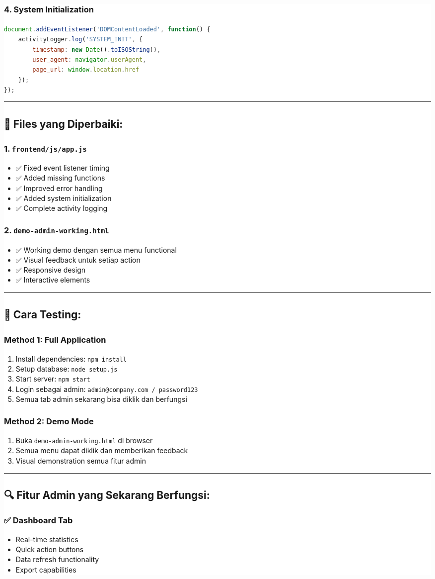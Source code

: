 ### 4. **System Initialization**
```javascript
document.addEventListener('DOMContentLoaded', function() {
    activityLogger.log('SYSTEM_INIT', {
        timestamp: new Date().toISOString(),
        user_agent: navigator.userAgent,
        page_url: window.location.href
    });
});
```

---

## 🎯 **Files yang Diperbaiki:**

### 1. **`frontend/js/app.js`**
- ✅ Fixed event listener timing
- ✅ Added missing functions
- ✅ Improved error handling
- ✅ Added system initialization
- ✅ Complete activity logging

### 2. **`demo-admin-working.html`**
- ✅ Working demo dengan semua menu functional
- ✅ Visual feedback untuk setiap action
- ✅ Responsive design
- ✅ Interactive elements

---

## 🚀 **Cara Testing:**

### **Method 1: Full Application**
1. Install dependencies: `npm install`
2. Setup database: `node setup.js`
3. Start server: `npm start`
4. Login sebagai admin: `admin@company.com / password123`
5. Semua tab admin sekarang bisa diklik dan berfungsi

### **Method 2: Demo Mode**
1. Buka `demo-admin-working.html` di browser
2. Semua menu dapat diklik dan memberikan feedback
3. Visual demonstration semua fitur admin

---

## 🔍 **Fitur Admin yang Sekarang Berfungsi:**

### **✅ Dashboard Tab**
- Real-time statistics
- Quick action buttons
- Data refresh functionality
- Export capabilities
